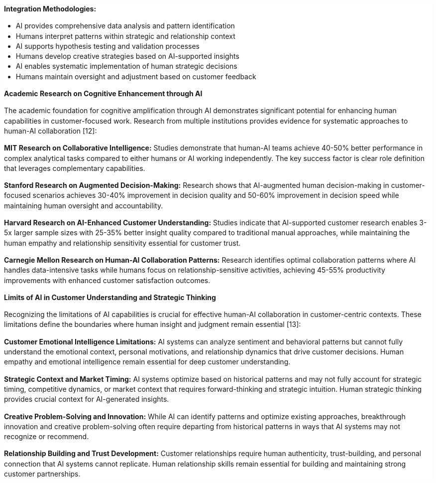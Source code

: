 **Integration Methodologies:**
- AI provides comprehensive data analysis and pattern identification
- Humans interpret patterns within strategic and relationship context
- AI supports hypothesis testing and validation processes
- Humans develop creative strategies based on AI-supported insights
- AI enables systematic implementation of human strategic decisions
- Humans maintain oversight and adjustment based on customer feedback

**Academic Research on Cognitive Enhancement through AI**

The academic foundation for cognitive amplification through AI demonstrates significant potential for enhancing human capabilities in customer-focused work. Research from multiple institutions provides evidence for systematic approaches to human-AI collaboration [12]:

**MIT Research on Collaborative Intelligence:**
Studies demonstrate that human-AI teams achieve 40-50% better performance in complex analytical tasks compared to either humans or AI working independently. The key success factor is clear role definition that leverages complementary capabilities.

**Stanford Research on Augmented Decision-Making:**
Research shows that AI-augmented human decision-making in customer-focused scenarios achieves 30-40% improvement in decision quality and 50-60% improvement in decision speed while maintaining human oversight and accountability.

**Harvard Research on AI-Enhanced Customer Understanding:**
Studies indicate that AI-supported customer research enables 3-5x larger sample sizes with 25-35% better insight quality compared to traditional manual approaches, while maintaining the human empathy and relationship sensitivity essential for customer trust.

**Carnegie Mellon Research on Human-AI Collaboration Patterns:**
Research identifies optimal collaboration patterns where AI handles data-intensive tasks while humans focus on relationship-sensitive activities, achieving 45-55% productivity improvements with enhanced customer satisfaction outcomes.

**Limits of AI in Customer Understanding and Strategic Thinking**

Recognizing the limitations of AI capabilities is crucial for effective human-AI collaboration in customer-centric contexts. These limitations define the boundaries where human insight and judgment remain essential [13]:

**Customer Emotional Intelligence Limitations:**
AI systems can analyze sentiment and behavioral patterns but cannot fully understand the emotional context, personal motivations, and relationship dynamics that drive customer decisions. Human empathy and emotional intelligence remain essential for deep customer understanding.

**Strategic Context and Market Timing:**
AI systems optimize based on historical patterns and may not fully account for strategic timing, competitive dynamics, or market context that requires forward-thinking and strategic intuition. Human strategic thinking provides crucial context for AI-generated insights.

**Creative Problem-Solving and Innovation:**
While AI can identify patterns and optimize existing approaches, breakthrough innovation and creative problem-solving often require departing from historical patterns in ways that AI systems may not recognize or recommend.

**Relationship Building and Trust Development:**
Customer relationships require human authenticity, trust-building, and personal connection that AI systems cannot replicate. Human relationship skills remain essential for building and maintaining strong customer partnerships.
